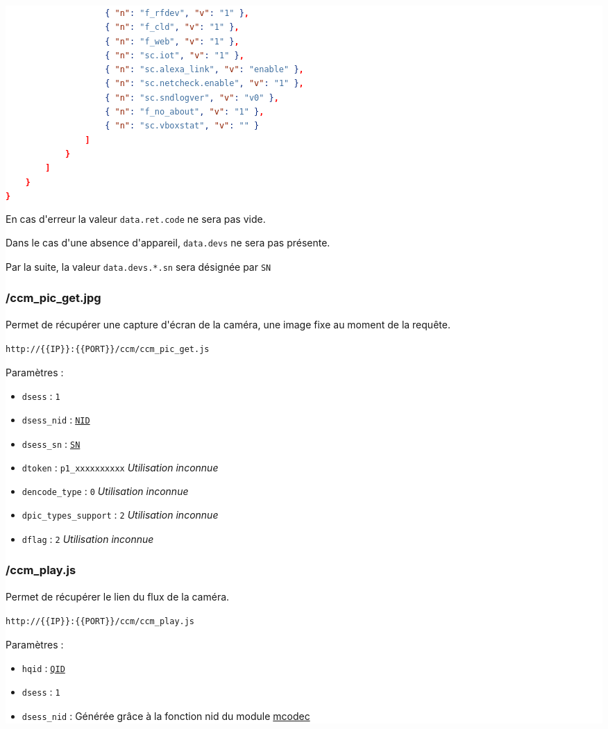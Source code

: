 ```json
                    { "n": "f_rfdev", "v": "1" },
                    { "n": "f_cld", "v": "1" },
                    { "n": "f_web", "v": "1" },
                    { "n": "sc.iot", "v": "1" },
                    { "n": "sc.alexa_link", "v": "enable" },
                    { "n": "sc.netcheck.enable", "v": "1" },
                    { "n": "sc.sndlogver", "v": "v0" },
                    { "n": "f_no_about", "v": "1" },
                    { "n": "sc.vboxstat", "v": "" }
                ]
            }
        ]
    }
}
```

En cas d'erreur la valeur `data.ret.code` ne sera pas vide.

Dans le cas d'une absence d'appareil, `data.devs` ne sera pas présente.

Par la suite, la valeur `data.devs.*.sn` sera désignée par `SN`

### /ccm_pic_get.jpg

Permet de récupérer une capture d'écran de la caméra, une image fixe au moment de la requête.

`http://{{IP}}:{{PORT}}/ccm/ccm_pic_get.js`

Paramètres :

- `dsess` : `1`

- `dsess_nid` : [`NID`](#cacs_login_reqjs)

- `dsess_sn` : [`SN`](#ccm_devs_getjs)

- `dtoken` : `p1_xxxxxxxxxx` _Utilisation inconnue_

- `dencode_type` : `0` _Utilisation inconnue_

- `dpic_types_support` : `2` _Utilisation inconnue_

- `dflag` : `2` _Utilisation inconnue_

### /ccm_play.js

Permet de récupérer le lien du flux de la caméra.

`http://{{IP}}:{{PORT}}/ccm/ccm_play.js`

Paramètres : 

- `hqid` : [`QID`](#mmq_createjs)

- `dsess` : `1`

- `dsess_nid` : Générée grâce à la fonction nid du module [mcodec](/mipc%20source%20code/extract/mcodec.js)
  
